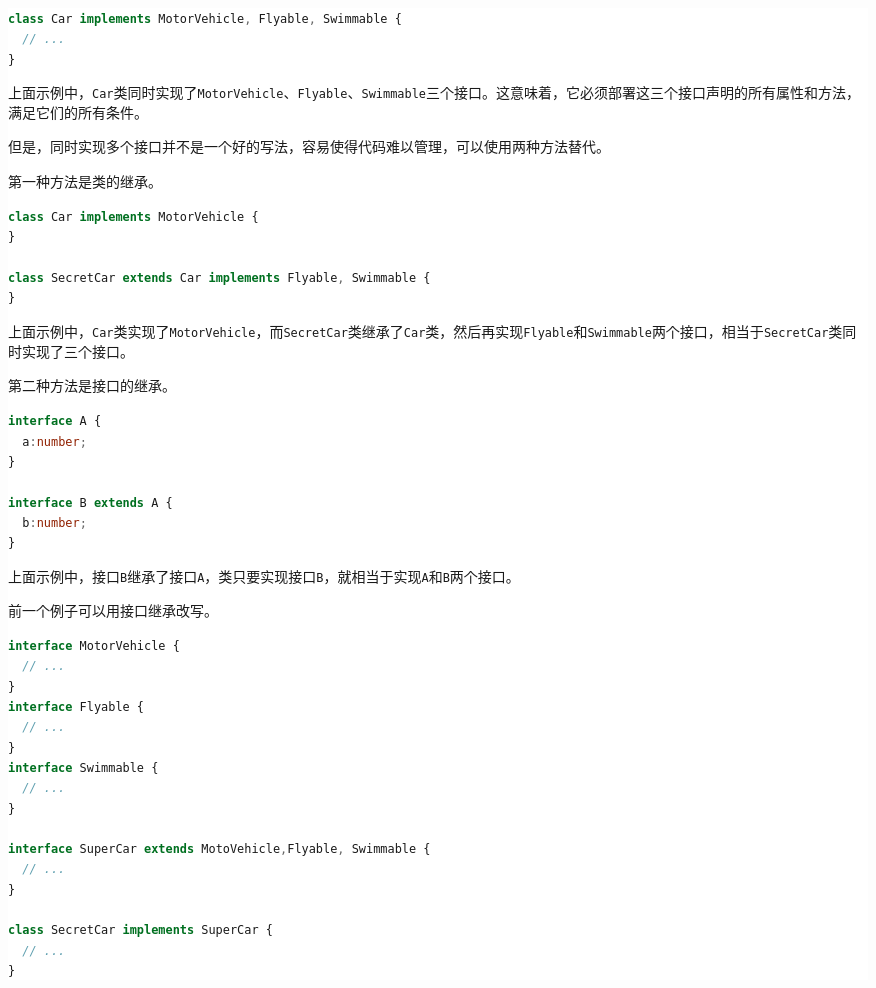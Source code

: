```typescript
class Car implements MotorVehicle, Flyable, Swimmable {
  // ...
}
```

上面示例中，`Car`类同时实现了`MotorVehicle`、`Flyable`、`Swimmable`三个接口。这意味着，它必须部署这三个接口声明的所有属性和方法，满足它们的所有条件。

但是，同时实现多个接口并不是一个好的写法，容易使得代码难以管理，可以使用两种方法替代。

第一种方法是类的继承。

```typescript
class Car implements MotorVehicle {
}

class SecretCar extends Car implements Flyable, Swimmable {
}
```

上面示例中，`Car`类实现了`MotorVehicle`，而`SecretCar`类继承了`Car`类，然后再实现`Flyable`和`Swimmable`两个接口，相当于`SecretCar`类同时实现了三个接口。

第二种方法是接口的继承。

```typescript
interface A {
  a:number;
}

interface B extends A {
  b:number;
}
```

上面示例中，接口`B`继承了接口`A`，类只要实现接口`B`，就相当于实现`A`和`B`两个接口。

前一个例子可以用接口继承改写。

```typescript
interface MotorVehicle {
  // ...
}
interface Flyable {
  // ...
}
interface Swimmable {
  // ...
}

interface SuperCar extends MotoVehicle,Flyable, Swimmable {
  // ...
}

class SecretCar implements SuperCar {
  // ...
}
```

